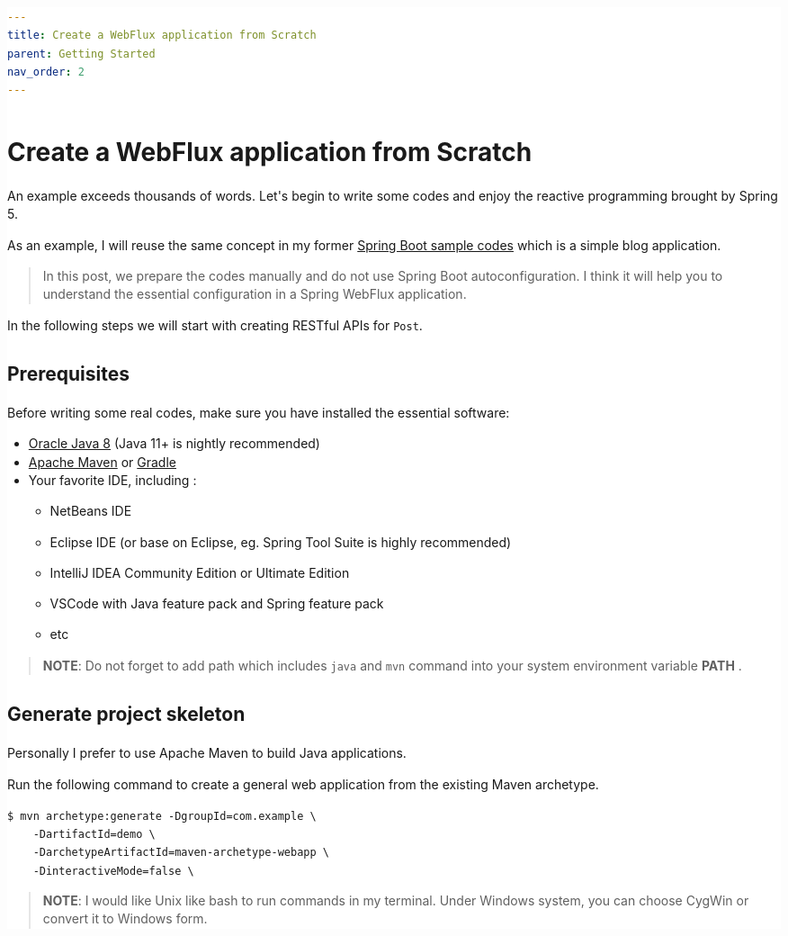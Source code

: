 ```yaml
---
title: Create a WebFlux application from Scratch
parent: Getting Started
nav_order: 2
---
```


# Create a WebFlux application from Scratch

An example exceeds thousands of words. Let's begin to write some codes and enjoy the reactive programming brought by Spring 5.

As an example, I will reuse the same concept in my former [Spring Boot sample codes](https://github.com/hantsy/angularjs-springmvc-sample-boot) which is a simple blog application. 

> In this post, we prepare the codes manually and do not use Spring Boot autoconfiguration. I think it will help you to understand the essential configuration in a Spring WebFlux application.

In the following steps we will start with creating RESTful APIs for `Post`. 


## Prerequisites

Before writing some real codes, make sure you have installed the essential software:

* [Oracle Java 8](https://java.oracle.com) (Java 11+ is nightly recommended)
* [Apache Maven](https://maven.apache.org) or [Gradle](http://www.gradle.org)
* Your favorite IDE, including :
  * NetBeans IDE
  
  * Eclipse IDE (or base on  Eclipse, eg. Spring Tool Suite is highly recommended) 
  
  * IntelliJ IDEA Community Edition or Ultimate Edition
  
  * VSCode with Java feature pack and Spring feature pack
  
  * etc
    
> **NOTE**: Do not forget to add path which includes `java` and `mvn` command into your system environment variable **PATH** .

## Generate project skeleton

Personally I prefer to use Apache Maven to build Java applications.

Run the following command to create a general web application from the existing Maven archetype. 

```
$ mvn archetype:generate -DgroupId=com.example \
	-DartifactId=demo \
	-DarchetypeArtifactId=maven-archetype-webapp \
	-DinteractiveMode=false \
```
> **NOTE**:  I would like Unix like bash to run commands in my terminal. Under Windows system, you can choose CygWin or convert it to Windows form.
